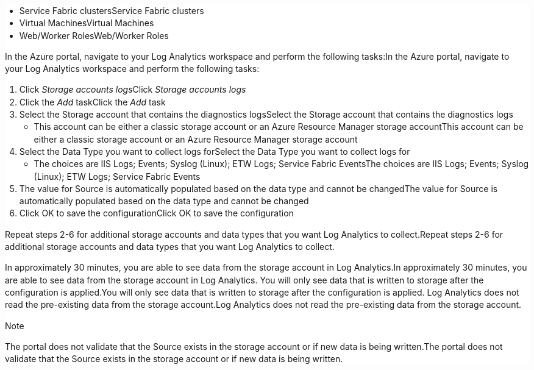 * <span data-ttu-id="44cdd-180">Service Fabric clusters</span><span class="sxs-lookup"><span data-stu-id="44cdd-180">Service Fabric clusters</span></span>
* <span data-ttu-id="44cdd-181">Virtual Machines</span><span class="sxs-lookup"><span data-stu-id="44cdd-181">Virtual Machines</span></span>
* <span data-ttu-id="44cdd-182">Web/Worker Roles</span><span class="sxs-lookup"><span data-stu-id="44cdd-182">Web/Worker Roles</span></span>

<span data-ttu-id="44cdd-183">In the Azure portal, navigate to your Log Analytics workspace and perform the following tasks:</span><span class="sxs-lookup"><span data-stu-id="44cdd-183">In the Azure portal, navigate to your Log Analytics workspace and perform the following tasks:</span></span>

1. <span data-ttu-id="44cdd-184">Click *Storage accounts logs*</span><span class="sxs-lookup"><span data-stu-id="44cdd-184">Click *Storage accounts logs*</span></span>
2. <span data-ttu-id="44cdd-185">Click the *Add* task</span><span class="sxs-lookup"><span data-stu-id="44cdd-185">Click the *Add* task</span></span>
3. <span data-ttu-id="44cdd-186">Select the Storage account that contains the diagnostics logs</span><span class="sxs-lookup"><span data-stu-id="44cdd-186">Select the Storage account that contains the diagnostics logs</span></span>
   * <span data-ttu-id="44cdd-187">This account can be either a classic storage account or an Azure Resource Manager storage account</span><span class="sxs-lookup"><span data-stu-id="44cdd-187">This account can be either a classic storage account or an Azure Resource Manager storage account</span></span>
4. <span data-ttu-id="44cdd-188">Select the Data Type you want to collect logs for</span><span class="sxs-lookup"><span data-stu-id="44cdd-188">Select the Data Type you want to collect logs for</span></span>
   * <span data-ttu-id="44cdd-189">The choices are IIS Logs; Events; Syslog (Linux); ETW Logs; Service Fabric Events</span><span class="sxs-lookup"><span data-stu-id="44cdd-189">The choices are IIS Logs; Events; Syslog (Linux); ETW Logs; Service Fabric Events</span></span>
5. <span data-ttu-id="44cdd-190">The value for Source is automatically populated based on the data type and cannot be changed</span><span class="sxs-lookup"><span data-stu-id="44cdd-190">The value for Source is automatically populated based on the data type and cannot be changed</span></span>
6. <span data-ttu-id="44cdd-191">Click OK to save the configuration</span><span class="sxs-lookup"><span data-stu-id="44cdd-191">Click OK to save the configuration</span></span>

<span data-ttu-id="44cdd-192">Repeat steps 2-6 for additional storage accounts and data types that you want Log Analytics to collect.</span><span class="sxs-lookup"><span data-stu-id="44cdd-192">Repeat steps 2-6 for additional storage accounts and data types that you want Log Analytics to collect.</span></span>

<span data-ttu-id="44cdd-193">In approximately 30 minutes, you are able to see data from the storage account in Log Analytics.</span><span class="sxs-lookup"><span data-stu-id="44cdd-193">In approximately 30 minutes, you are able to see data from the storage account in Log Analytics.</span></span> <span data-ttu-id="44cdd-194">You will only see data that is written to storage after the configuration is applied.</span><span class="sxs-lookup"><span data-stu-id="44cdd-194">You will only see data that is written to storage after the configuration is applied.</span></span> <span data-ttu-id="44cdd-195">Log Analytics does not read the pre-existing data from the storage account.</span><span class="sxs-lookup"><span data-stu-id="44cdd-195">Log Analytics does not read the pre-existing data from the storage account.</span></span>

> [!NOTE]
> <span data-ttu-id="44cdd-196">The portal does not validate that the Source exists in the storage account or if new data is being written.</span><span class="sxs-lookup"><span data-stu-id="44cdd-196">The portal does not validate that the Source exists in the storage account or if new data is being written.</span></span>
>
>
